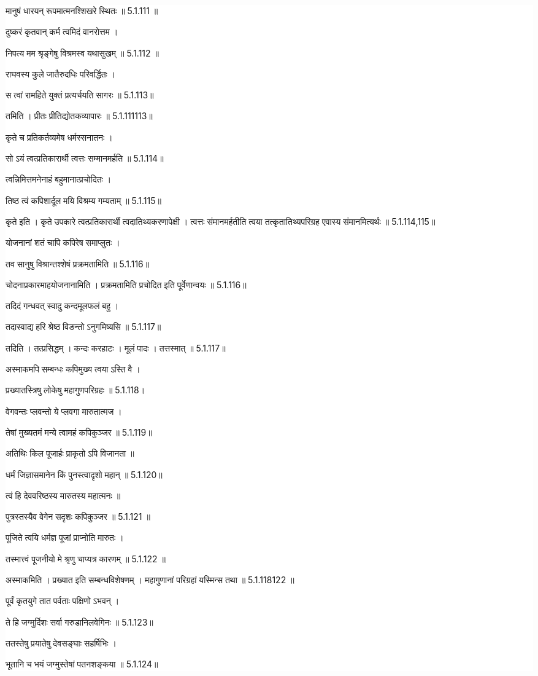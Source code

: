 मानुषं धारयन् रूपमात्मनश्शिखरे स्थितः ॥ 5.1.111 ॥

दुष्करं कृतवान् कर्म त्वमिदं वानरोत्तम ।

निपत्य मम श्रृङ्गेषु विश्रमस्व यथासुखम् ॥ 5.1.112 ॥

राघवस्य कुले जातैरुदधिः परिवर्द्धितः ।

स त्वां रामहिते युक्तं प्रत्यर्चयति सागरः ॥ 5.1.113॥

तमिति । प्रीतः प्रीतिद्योतकव्यापारः ॥ 5.1.111113॥

कृते च प्रतिकर्तव्यमेष धर्मस्सनातनः ।

सो ऽयं त्वत्प्रतिकारार्थी त्वत्तः सम्मानमर्हति ॥ 5.1.114॥

त्वन्निमित्तमनेनाहं बहुमानात्प्रचोदितः ।

तिष्ठ त्वं कपिशार्दूल मयि विश्रम्य गम्यताम् ॥ 5.1.115॥

कृते इति । कृते उपकारे त्वत्प्रतिकारार्थी त्वदातिथ्यकरणापेक्षी । त्वत्तः संमानमर्हतीति त्वया तत्कृतातिथ्यपरिग्रह एवास्य संमानमित्यर्थः ॥ 5.1.114,115॥

योजनानां शतं चापि कपिरेष समाप्लुतः ।

तव सानुषु विश्रान्तश्शेषं प्रक्रमतामिति ॥ 5.1.116॥

चोदनाप्रकारमाहयोजनानामिति । प्रक्रमतामिति प्रचोदित इति पूर्वेणान्वयः ॥ 5.1.116॥

तदिदं गन्धवत् स्वादु कन्दमूलफलं बहु ।

तदास्वाद्य हरि श्रेष्ठ विङन्तो ऽनुगमिष्यसि ॥ 5.1.117॥

तदिति । तत्प्रसिद्धम् । कन्दः करहाटः । मूलं पादः । तत्तस्मात् ॥ 5.1.117॥

अस्माकमपि सम्बन्धः कपिमुख्य त्वया ऽस्ति वै ।

प्रख्यातस्त्रिषु लोकेषु महागुणपरिग्रहः ॥ 5.1.118।

वेगवन्तः प्लवन्तो ये प्लवगा मारुतात्मज ।

तेषां मुख्यतमं मन्ये त्वामहं कपिकुञ्जर ॥ 5.1.119॥

अतिथिः किल पूजार्हः प्राकृतो ऽपि विजानता ॥

धर्मं जिज्ञासमानेन किं पुनस्त्वादृशो महान् ॥ 5.1.120॥

त्वं हि देववरिष्ठस्य मारुतस्य महात्मनः ॥

पुत्रस्तस्यैव वेगेन सदृशः कपिकुञ्जर ॥ 5.1.121 ॥

पूजिते त्वयि धर्मज्ञ पूजां प्राप्नोति मारुतः ।

तस्मात्त्वं पूजनीयो मे श्रृणु चाप्यत्र कारणम् ॥ 5.1.122 ॥

अस्माकमिति । प्रख्यात इति सम्बन्धविशेषणम् । महागुणानां परिग्रहां यस्मिन्स तथा ॥ 5.1.118122 ॥

पूर्वं कृतयुगे तात पर्वताः पक्षिणो ऽभवन् ।

ते हि जग्मुर्दिशः सर्वा गरुडानिलवेगिनः ॥ 5.1.123॥

ततस्तेषु प्रयातेषु देवसङ्घाः सहर्षिभिः ।

भूतानि च भयं जग्मुस्तेषां पतनशङ्कया ॥ 5.1.124॥

